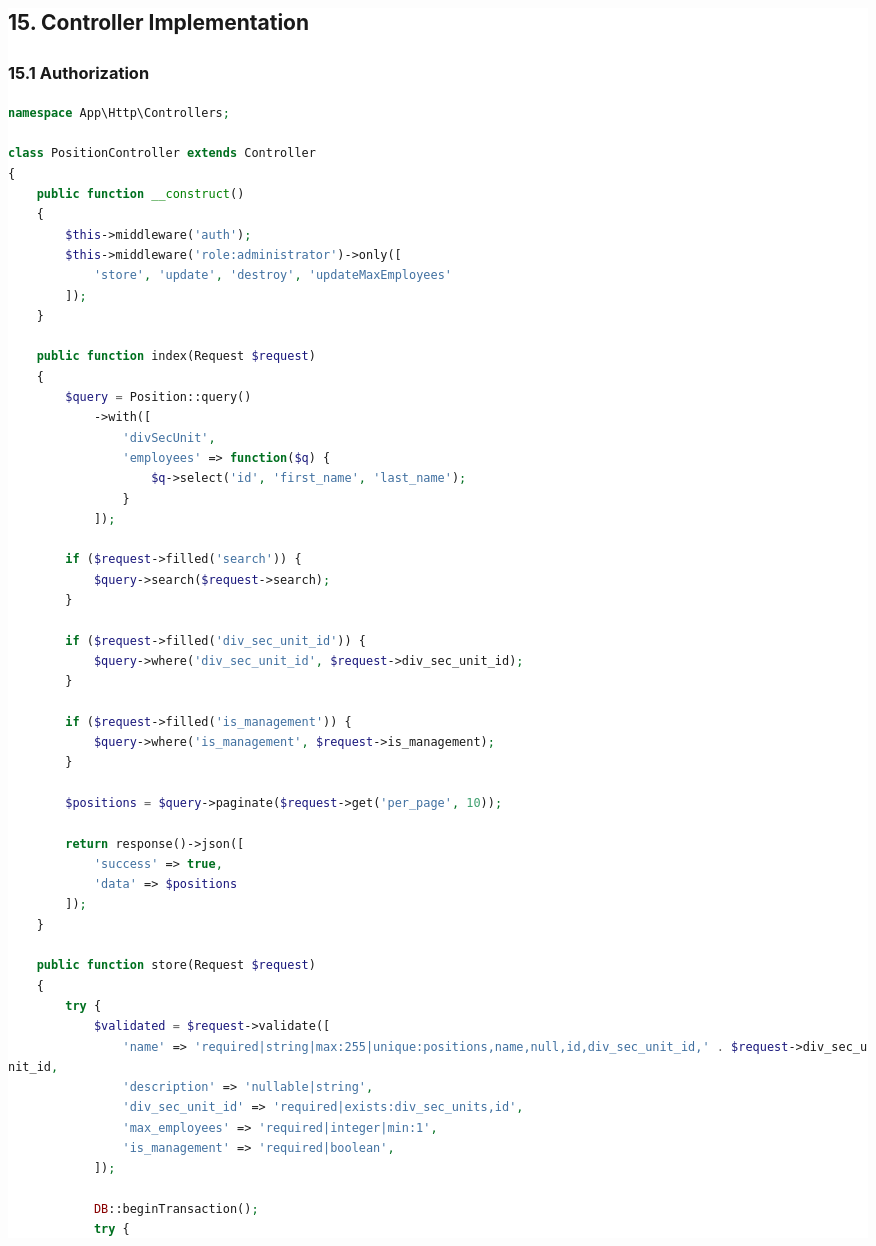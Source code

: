 ```php
```

## 15. Controller Implementation

### 15.1 Authorization

```php
namespace App\Http\Controllers;

class PositionController extends Controller
{
    public function __construct()
    {
        $this->middleware('auth');
        $this->middleware('role:administrator')->only([
            'store', 'update', 'destroy', 'updateMaxEmployees'
        ]);
    }

    public function index(Request $request)
    {
        $query = Position::query()
            ->with([
                'divSecUnit',
                'employees' => function($q) {
                    $q->select('id', 'first_name', 'last_name');
                }
            ]);

        if ($request->filled('search')) {
            $query->search($request->search);
        }

        if ($request->filled('div_sec_unit_id')) {
            $query->where('div_sec_unit_id', $request->div_sec_unit_id);
        }

        if ($request->filled('is_management')) {
            $query->where('is_management', $request->is_management);
        }

        $positions = $query->paginate($request->get('per_page', 10));
        
        return response()->json([
            'success' => true,
            'data' => $positions
        ]);
    }

    public function store(Request $request)
    {
        try {
            $validated = $request->validate([
                'name' => 'required|string|max:255|unique:positions,name,null,id,div_sec_unit_id,' . $request->div_sec_unit_id,
                'description' => 'nullable|string',
                'div_sec_unit_id' => 'required|exists:div_sec_units,id',
                'max_employees' => 'required|integer|min:1',
                'is_management' => 'required|boolean',
            ]);

            DB::beginTransaction();
            try {
```